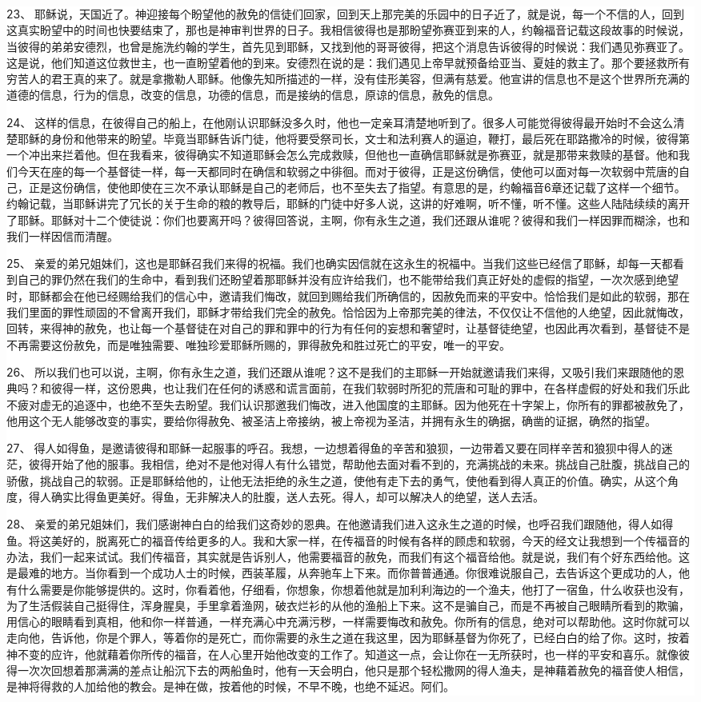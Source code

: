 23、 耶稣说，天国近了。神迎接每个盼望他的赦免的信徒们回家，回到天上那完美的乐园中的日子近了，就是说，每一个不信的人，回到这真实盼望中的时间也快要结束了，那也是神审判世界的日子。我相信彼得也是那盼望弥赛亚到来的人，约翰福音记载这段故事的时候说，当彼得的弟弟安德烈，也曾是施洗约翰的学生，首先见到耶稣，又找到他的哥哥彼得，把这个消息告诉彼得的时候说：我们遇见弥赛亚了。这是说，他们知道这位救世主，也一直盼望着他的到来。安德烈在说的是：我们遇见上帝早就预备给亚当、夏娃的救主了。那个要拯救所有穷苦人的君王真的来了。就是拿撒勒人耶稣。他像先知所描述的一样，没有佳形美容，但满有慈爱。他宣讲的信息也不是这个世界所充满的道德的信息，行为的信息，改变的信息，功德的信息，而是接纳的信息，原谅的信息，赦免的信息。

24、 这样的信息，在彼得自己的船上，在他刚认识耶稣没多久时，他也一定亲耳清楚地听到了。很多人可能觉得彼得最开始时不会这么清楚耶稣的身份和他带来的盼望。毕竟当耶稣告诉门徒，他将要受祭司长，文士和法利赛人的逼迫，鞭打，最后死在耶路撒冷的时候，彼得第一个冲出来拦着他。但在我看来，彼得确实不知道耶稣会怎么完成救赎，但他也一直确信耶稣就是弥赛亚，就是那带来救赎的基督。他和我们今天在座的每一个基督徒一样，每一天都同时在确信和软弱之中徘徊。而对于彼得，正是这份确信，使他可以面对每一次软弱中荒唐的自己，正是这份确信，使他即使在三次不承认耶稣是自己的老师后，也不至失去了指望。有意思的是，约翰福音6章还记载了这样一个细节。约翰记载，当耶稣讲完了冗长的关于生命的粮的教导后，耶稣的门徒中好多人说，这讲的好难啊，听不懂，听不懂。这些人陆陆续续的离开了耶稣。耶稣对十二个使徒说：你们也要离开吗？彼得回答说，主啊，你有永生之道，我们还跟从谁呢？彼得和我们一样因罪而糊涂，也和我们一样因信而清醒。

25、 亲爱的弟兄姐妹们，这也是耶稣召我们来得的祝福。我们也确实因信就在这永生的祝福中。当我们这些已经信了耶稣，却每一天都看到自己的罪仍然在我们的生命中，看到我们还盼望着那耶稣并没有应许给我们，也不能带给我们真正好处的虚假的指望，一次次感到绝望时，耶稣都会在他已经赐给我们的信心中，邀请我们悔改，就回到赐给我们所确信的，因赦免而来的平安中。恰恰我们是如此的软弱，那在我们里面的罪性顽固的不曾离开我们，耶稣才带给我们完全的赦免。恰恰因为上帝那完美的律法，不仅仅让不信他的人绝望，因此就悔改，回转，来得神的赦免，也让每一个基督徒在对自己的罪和罪中的行为有任何的妄想和奢望时，让基督徒绝望，也因此再次看到，基督徒不是不再需要这份赦免，而是唯独需要、唯独珍爱耶稣所赐的，罪得赦免和胜过死亡的平安，唯一的平安。

26、 所以我们也可以说，主啊，你有永生之道，我们还跟从谁呢？这不是我们的主耶稣一开始就邀请我们来得，又吸引我们来跟随他的恩典吗？和彼得一样，这份恩典，也让我们在任何的诱惑和谎言面前，在我们软弱时所犯的荒唐和可耻的罪中，在各样虚假的好处和我们乐此不疲对虚无的追逐中，也绝不至失去盼望。我们认识那邀我们悔改，进入他国度的主耶稣。因为他死在十字架上，你所有的罪都被赦免了，他用这个无人能够改变的事实，要给你得赦免、被圣洁上帝接纳，被上帝视为圣洁，并拥有永生的确据，确凿的证据，确然的指望。

27、 得人如得鱼，是邀请彼得和耶稣一起服事的呼召。我想，一边想着得鱼的辛苦和狼狈，一边带着又要在同样辛苦和狼狈中得人的迷茫，彼得开始了他的服事。我相信，绝对不是他对得人有什么错觉，帮助他去面对看不到的，充满挑战的未来。挑战自己肚腹，挑战自己的骄傲，挑战自己的软弱。正是耶稣给他的，让他无法拒绝的永生之道，使他有走下去的勇气，使他看到得人真正的价值。确实，从这个角度，得人确实比得鱼更美好。得鱼，无非解决人的肚腹，送人去死。得人，却可以解决人的绝望，送人去活。

28、 亲爱的弟兄姐妹们，我们感谢神白白的给我们这奇妙的恩典。在他邀请我们进入这永生之道的时候，也呼召我们跟随他，得人如得鱼。将这美好的，脱离死亡的福音传给更多的人。我和大家一样，在传福音的时候有各样的顾虑和软弱，今天的经文让我想到一个传福音的办法，我们一起来试试。我们传福音，其实就是告诉别人，他需要福音的赦免，而我们有这个福音给他。就是说，我们有个好东西给他。这是最难的地方。当你看到一个成功人士的时候，西装革履，从奔驰车上下来。而你普普通通。你很难说服自己，去告诉这个更成功的人，他有什么需要是你能够提供的。这时，你看着他，仔细看，你想象，你想着他就是加利利海边的一个渔夫，他打了一宿鱼，什么收获也没有，为了生活假装自己挺得住，浑身腥臭，手里拿着渔网，破衣烂衫的从他的渔船上下来。这不是骗自己，而是不再被自己眼睛所看到的欺骗，用信心的眼睛看到真相，他和你一样普通，一样充满心中充满污秽，一样需要悔改和赦免。你所有的信息，绝对可以帮助他。这时你就可以走向他，告诉他，你是个罪人，等着你的是死亡，而你需要的永生之道在我这里，因为耶稣基督为你死了，已经白白的给了你。这时，按着神不变的应许，他就藉着你所传的福音，在人心里开始他改变的工作了。知道这一点，会让你在一无所获时，也一样的平安和喜乐。就像彼得一次次回想着那满满的差点让船沉下去的两船鱼时，他有一天会明白，他只是那个轻松撒网的得人渔夫，是神藉着赦免的福音使人相信，是神将得救的人加给他的教会。是神在做，按着他的时候，不早不晚，也绝不延迟。阿们。
